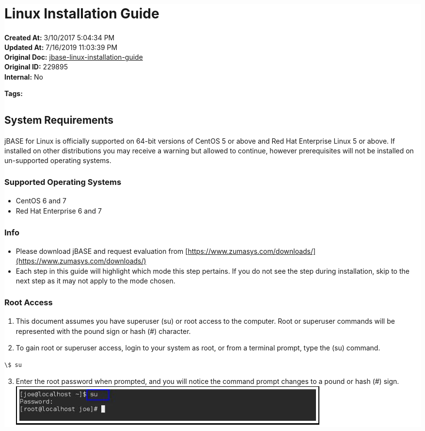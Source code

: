 # Linux Installation Guide

**Created At:** 3/10/2017 5:04:34 PM  
**Updated At:** 7/16/2019 11:03:39 PM  
**Original Doc:** [jbase-linux-installation-guide](https://docs.jbase.com/36690-installation-guides/jbase-linux-installation-guide)  
**Original ID:** 229895  
**Internal:** No  

**Tags:**
<badge text='ubuntu' vertical='middle' />
<badge text='debian' vertical='middle' />
<badge text='centos' vertical='middle' />
<badge text='redhat' vertical='middle' />
<badge text='installing jbase on linux' vertical='middle' />
<badge text='linux' vertical='middle' />
<badge text='install ' vertical='middle' />
<badge text='jbase on linux' vertical='middle' />

## System Requirements

jBASE for Linux is officially supported on 64-bit versions of CentOS 5 or above and Red Hat Enterprise Linux 5 or above. If installed on other distributions you may receive a warning but allowed to continue, however prerequisites will not be installed on un-supported operating systems.

### Supported Operating Systems

- CentOS 6 and 7
- Red Hat Enterprise 6 and 7

### Info

- Please download jBASE and request evaluation from [https://www.zumasys.com/downloads/](https://www.zumasys.com/downloads/)
- Each step in this guide will highlight which mode this step pertains. If you do not see the step during installation, skip to the next step as it may not apply to the mode chosen.

### Root Access

1. This document assumes you have superuser (su) or root access to the computer. Root or superuser commands will be represented with the pound sign or hash (#) character.

2. To gain root or superuser access, login to your system as root, or from a terminal prompt, type the (su) command.

``` bash
\$ su
```

3. Enter the root password when prompted, and you will notice the command prompt changes to a pound or hash (#) sign.![jbase-linux-installation-guide: blob](./blob.jpg)
